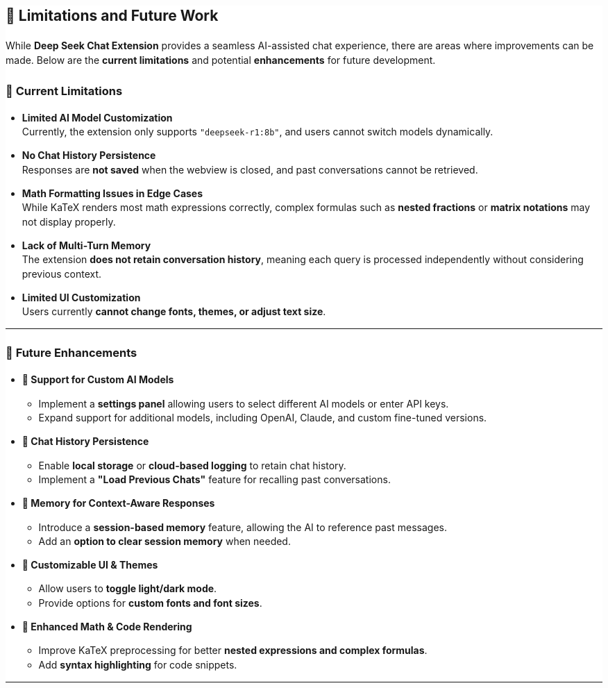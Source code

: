 
## 🚧 Limitations and Future Work

While **Deep Seek Chat Extension** provides a seamless AI-assisted chat experience, there are areas where improvements can be made. Below are the **current limitations** and potential **enhancements** for future development.

### 🔴 **Current Limitations**

- **Limited AI Model Customization**  
  Currently, the extension only supports `"deepseek-r1:8b"`, and users cannot switch models dynamically.

- **No Chat History Persistence**  
  Responses are **not saved** when the webview is closed, and past conversations cannot be retrieved.

- **Math Formatting Issues in Edge Cases**  
  While KaTeX renders most math expressions correctly, complex formulas such as **nested fractions** or **matrix notations** may not display properly.

- **Lack of Multi-Turn Memory**  
  The extension **does not retain conversation history**, meaning each query is processed independently without considering previous context.

- **Limited UI Customization**  
  Users currently **cannot change fonts, themes, or adjust text size**.

---

### 🚀 **Future Enhancements**

- **🔄 Support for Custom AI Models**  
  - Implement a **settings panel** allowing users to select different AI models or enter API keys.
  - Expand support for additional models, including OpenAI, Claude, and custom fine-tuned versions.

- **💾 Chat History Persistence**  
  - Enable **local storage** or **cloud-based logging** to retain chat history.
  - Implement a **"Load Previous Chats"** feature for recalling past conversations.

- **🧠 Memory for Context-Aware Responses**  
  - Introduce a **session-based memory** feature, allowing the AI to reference past messages.
  - Add an **option to clear session memory** when needed.

- **🎨 Customizable UI & Themes**  
  - Allow users to **toggle light/dark mode**.
  - Provide options for **custom fonts and font sizes**.

- **📖 Enhanced Math & Code Rendering**  
  - Improve KaTeX preprocessing for better **nested expressions and complex formulas**.
  - Add **syntax highlighting** for code snippets.

---